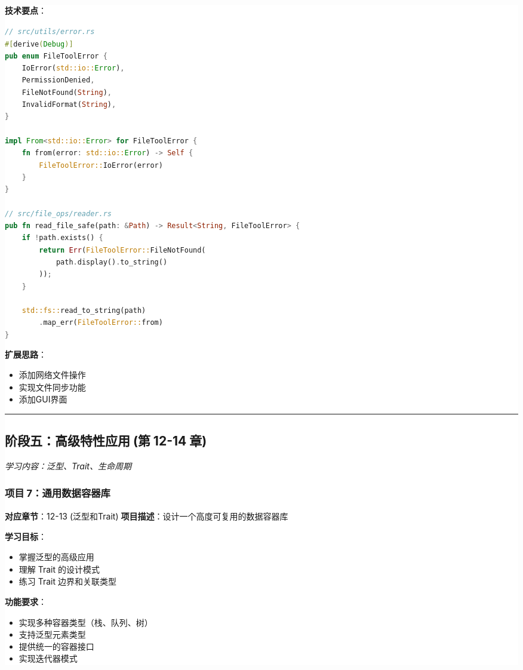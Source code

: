 **技术要点**：
```rust
// src/utils/error.rs
#[derive(Debug)]
pub enum FileToolError {
    IoError(std::io::Error),
    PermissionDenied,
    FileNotFound(String),
    InvalidFormat(String),
}

impl From<std::io::Error> for FileToolError {
    fn from(error: std::io::Error) -> Self {
        FileToolError::IoError(error)
    }
}

// src/file_ops/reader.rs
pub fn read_file_safe(path: &Path) -> Result<String, FileToolError> {
    if !path.exists() {
        return Err(FileToolError::FileNotFound(
            path.display().to_string()
        ));
    }
    
    std::fs::read_to_string(path)
        .map_err(FileToolError::from)
}
```

**扩展思路**：
- 添加网络文件操作
- 实现文件同步功能
- 添加GUI界面

---

## 阶段五：高级特性应用 (第 12-14 章)
*学习内容：泛型、Trait、生命周期*

### 项目 7：通用数据容器库
**对应章节**：12-13 (泛型和Trait)
**项目描述**：设计一个高度可复用的数据容器库

**学习目标**：
- 掌握泛型的高级应用
- 理解 Trait 的设计模式
- 练习 Trait 边界和关联类型

**功能要求**：
- 实现多种容器类型（栈、队列、树）
- 支持泛型元素类型
- 提供统一的容器接口
- 实现迭代器模式
